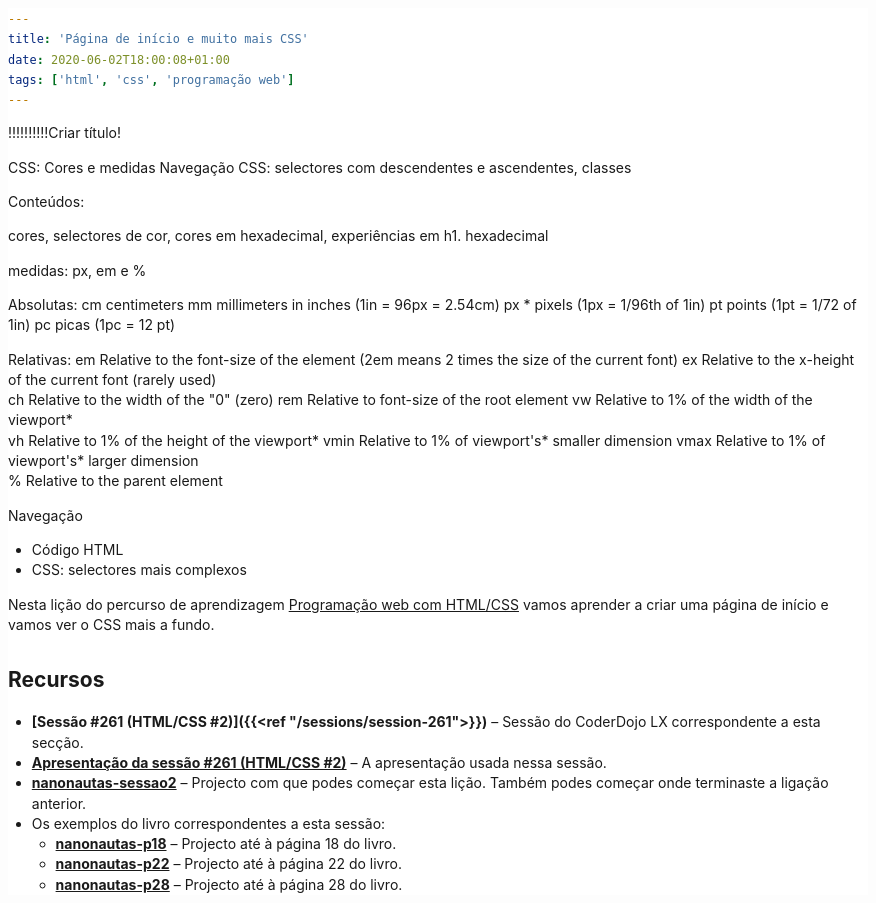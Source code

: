 ```yaml
---
title: 'Página de início e muito mais CSS'
date: 2020-06-02T18:00:08+01:00
tags: ['html', 'css', 'programação web']
---
```


!!!!!!!!!!Criar título!

CSS: Cores e medidas
Navegação
CSS: selectores com descendentes e ascendentes, classes

Conteúdos:

cores, selectores de cor, cores em hexadecimal, experiências em h1.
hexadecimal

medidas: px, em e %

Absolutas:
cm  centimeters
mm  millimeters
in  inches (1in = 96px = 2.54cm)
px *  pixels (1px = 1/96th of 1in)
pt  points (1pt = 1/72 of 1in)
pc  picas (1pc = 12 pt)

Relativas:
em  Relative to the font-size of the element (2em means 2 times the size of the current font) 
ex  Relative to the x-height of the current font (rarely used)  
ch  Relative to the width of the "0" (zero) 
rem Relative to font-size of the root element 
vw  Relative to 1% of the width of the viewport*  
vh  Relative to 1% of the height of the viewport* 
vmin  Relative to 1% of viewport's* smaller dimension 
vmax  Relative to 1% of viewport's* larger dimension  
% Relative to the parent element

Navegação
- Código HTML
- CSS: selectores mais complexos




Nesta lição do percurso de aprendizagem [Programação web com HTML/CSS](/html-css) vamos aprender a criar uma página de início e vamos ver o CSS mais a fundo.

## Recursos

- **[Sessão #261 (HTML/CSS #2)]({{<ref "/sessions/session-261">}})** – Sessão do CoderDojo LX correspondente a esta secção.
- **[Apresentação da sessão #261 (HTML/CSS #2)](https://bit.ly/cdlx-html2)** – A apresentação usada nessa sessão.
- **[nanonautas-sessao2](https://glitch.com/~nanonautas-sessao2)** – Projecto com que podes começar esta lição. Também podes começar onde terminaste a ligação anterior.
- Os exemplos do livro correspondentes a esta sessão:
  - **[nanonautas-p18](https://glitch.com/~nanonautas-p18)** – Projecto até à página 18 do livro.
  - **[nanonautas-p22](https://glitch.com/~nanonautas-p22)** – Projecto até à página 22 do livro.
  - **[nanonautas-p28](https://glitch.com/~nanonautas-p28)** – Projecto até à página 28 do livro.
